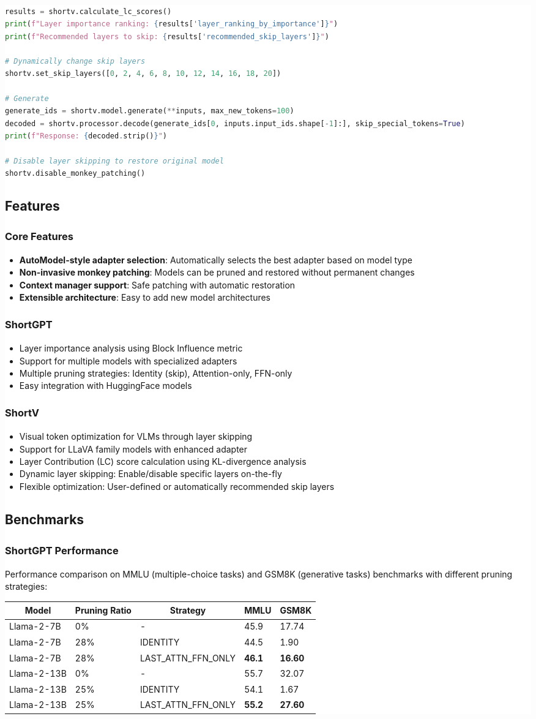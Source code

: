 ```python
results = shortv.calculate_lc_scores()
print(f"Layer importance ranking: {results['layer_ranking_by_importance']}")
print(f"Recommended layers to skip: {results['recommended_skip_layers']}")

# Dynamically change skip layers
shortv.set_skip_layers([0, 2, 4, 6, 8, 10, 12, 14, 16, 18, 20])

# Generate
generate_ids = shortv.model.generate(**inputs, max_new_tokens=100)
decoded = shortv.processor.decode(generate_ids[0, inputs.input_ids.shape[-1]:], skip_special_tokens=True)
print(f"Response: {decoded.strip()}")

# Disable layer skipping to restore original model
shortv.disable_monkey_patching()
```

## Features

### Core Features
- **AutoModel-style adapter selection**: Automatically selects the best adapter based on model type
- **Non-invasive monkey patching**: Models can be pruned and restored without permanent changes  
- **Context manager support**: Safe patching with automatic restoration
- **Extensible architecture**: Easy to add new model architectures

### ShortGPT
- Layer importance analysis using Block Influence metric
- Support for multiple models with specialized adapters
- Multiple pruning strategies: Identity (skip), Attention-only, FFN-only
- Easy integration with HuggingFace models

### ShortV
- Visual token optimization for VLMs through layer skipping
- Support for LLaVA family models with enhanced adapter
- Layer Contribution (LC) score calculation using KL-divergence analysis
- Dynamic layer skipping: Enable/disable specific layers on-the-fly
- Flexible optimization: User-defined or automatically recommended skip layers

## Benchmarks

### ShortGPT Performance

Performance comparison on MMLU (multiple-choice tasks) and GSM8K (generative tasks) benchmarks with different pruning strategies:

| Model | Pruning Ratio | Strategy | MMLU | GSM8K |
|-------|---------------|----------|------|-------|
| Llama-2-7B | 0% | - | 45.9 | 17.74 |
| Llama-2-7B | 28% | IDENTITY | 44.5 | 1.90 |
| Llama-2-7B | 28% | LAST_ATTN_FFN_ONLY | **46.1** | **16.60** |
| Llama-2-13B | 0% | - | 55.7 | 32.07 |
| Llama-2-13B | 25% | IDENTITY | 54.1 | 1.67 |
| Llama-2-13B | 25% | LAST_ATTN_FFN_ONLY | **55.2** | **27.60** |
